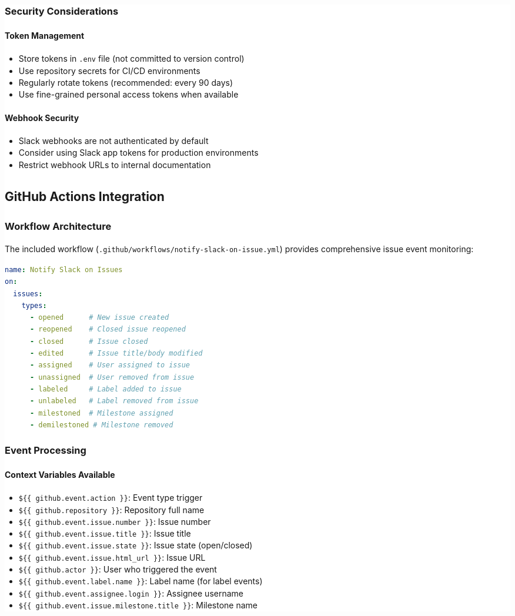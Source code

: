 ### Security Considerations

#### Token Management
- Store tokens in `.env` file (not committed to version control)
- Use repository secrets for CI/CD environments
- Regularly rotate tokens (recommended: every 90 days)
- Use fine-grained personal access tokens when available

#### Webhook Security
- Slack webhooks are not authenticated by default
- Consider using Slack app tokens for production environments
- Restrict webhook URLs to internal documentation

## GitHub Actions Integration

### Workflow Architecture

The included workflow (`.github/workflows/notify-slack-on-issue.yml`) provides comprehensive issue event monitoring:

```yaml
name: Notify Slack on Issues
on:
  issues:
    types:
      - opened      # New issue created
      - reopened    # Closed issue reopened
      - closed      # Issue closed
      - edited      # Issue title/body modified
      - assigned    # User assigned to issue
      - unassigned  # User removed from issue
      - labeled     # Label added to issue
      - unlabeled   # Label removed from issue
      - milestoned  # Milestone assigned
      - demilestoned # Milestone removed
```

### Event Processing

#### Context Variables Available
- `${{ github.event.action }}`: Event type trigger
- `${{ github.repository }}`: Repository full name
- `${{ github.event.issue.number }}`: Issue number
- `${{ github.event.issue.title }}`: Issue title
- `${{ github.event.issue.state }}`: Issue state (open/closed)
- `${{ github.event.issue.html_url }}`: Issue URL
- `${{ github.actor }}`: User who triggered the event
- `${{ github.event.label.name }}`: Label name (for label events)
- `${{ github.event.assignee.login }}`: Assignee username
- `${{ github.event.issue.milestone.title }}`: Milestone name
